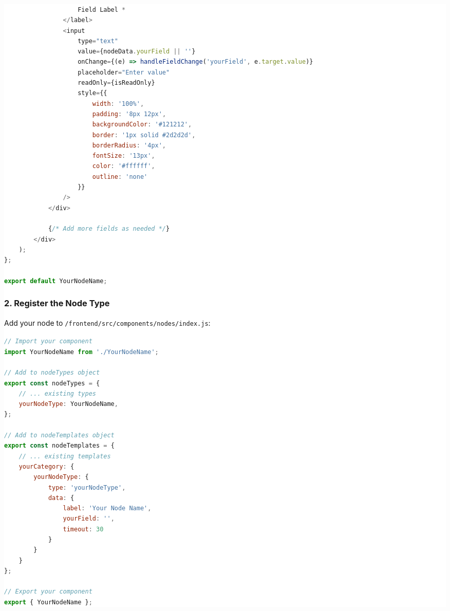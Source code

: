 ```javascript
                    Field Label *
                </label>
                <input
                    type="text"
                    value={nodeData.yourField || ''}
                    onChange={(e) => handleFieldChange('yourField', e.target.value)}
                    placeholder="Enter value"
                    readOnly={isReadOnly}
                    style={{
                        width: '100%',
                        padding: '8px 12px',
                        backgroundColor: '#121212',
                        border: '1px solid #2d2d2d',
                        borderRadius: '4px',
                        fontSize: '13px',
                        color: '#ffffff',
                        outline: 'none'
                    }}
                />
            </div>

            {/* Add more fields as needed */}
        </div>
    );
};

export default YourNodeName;
```

### 2. Register the Node Type

Add your node to `/frontend/src/components/nodes/index.js`:

```javascript
// Import your component
import YourNodeName from './YourNodeName';

// Add to nodeTypes object
export const nodeTypes = {
    // ... existing types
    yourNodeType: YourNodeName,
};

// Add to nodeTemplates object
export const nodeTemplates = {
    // ... existing templates
    yourCategory: {
        yourNodeType: {
            type: 'yourNodeType',
            data: {
                label: 'Your Node Name',
                yourField: '',
                timeout: 30
            }
        }
    }
};

// Export your component
export { YourNodeName };
```

